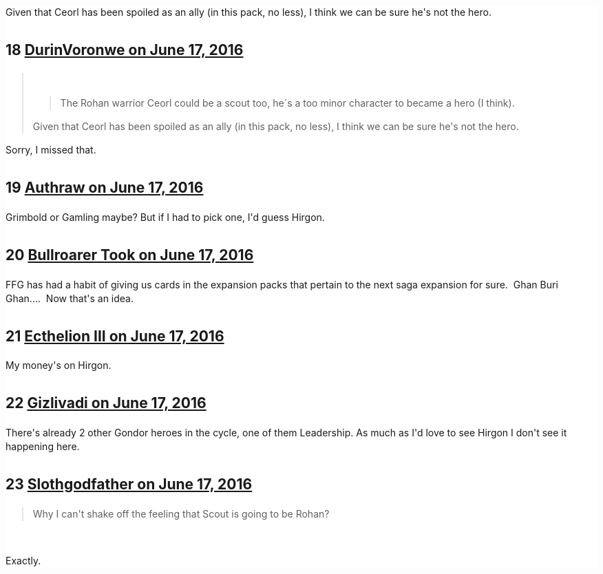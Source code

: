 Given that Ceorl has been spoiled as an ally (in this pack, no less), I think we can be sure he's not the hero.

## 18 [DurinVoronwe on June 17, 2016](https://community.fantasyflightgames.com/topic/222753-temple-of-the-deceived/?do=findComment&comment=2271157)

>  
> 
> > The Rohan warrior Ceorl could be a scout too, he´s a too minor character to became a hero (I think).
> 
> Given that Ceorl has been spoiled as an ally (in this pack, no less), I think we can be sure he's not the hero.

Sorry, I missed that.

## 19 [Authraw on June 17, 2016](https://community.fantasyflightgames.com/topic/222753-temple-of-the-deceived/?do=findComment&comment=2271236)

Grimbold or Gamling maybe? But if I had to pick one, I'd guess Hirgon.

## 20 [Bullroarer Took on June 17, 2016](https://community.fantasyflightgames.com/topic/222753-temple-of-the-deceived/?do=findComment&comment=2271268)

FFG has had a habit of giving us cards in the expansion packs that pertain to the next saga expansion for sure.  Ghan Buri Ghan....  Now that's an idea.

## 21 [Ecthelion III on June 17, 2016](https://community.fantasyflightgames.com/topic/222753-temple-of-the-deceived/?do=findComment&comment=2271283)

My money's on Hirgon.

## 22 [Gizlivadi on June 17, 2016](https://community.fantasyflightgames.com/topic/222753-temple-of-the-deceived/?do=findComment&comment=2271338)

There's already 2 other Gondor heroes in the cycle, one of them Leadership. As much as I'd love to see Hirgon I don't see it happening here.

## 23 [Slothgodfather on June 17, 2016](https://community.fantasyflightgames.com/topic/222753-temple-of-the-deceived/?do=findComment&comment=2271420)

> Why I can't shake off the feeling that Scout is going to be Rohan?

 

Exactly.
